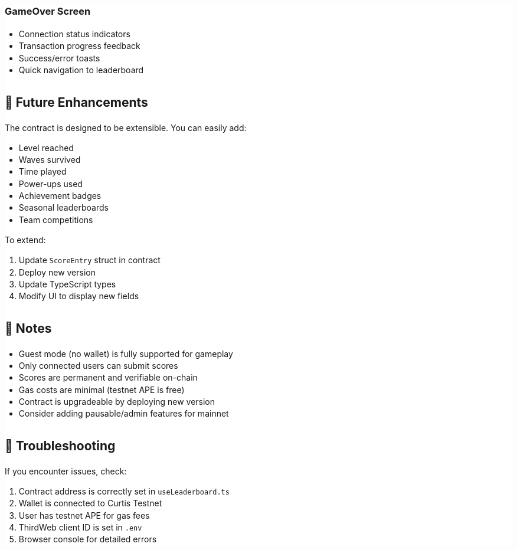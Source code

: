 ### GameOver Screen
- Connection status indicators
- Transaction progress feedback
- Success/error toasts
- Quick navigation to leaderboard

## 🔮 Future Enhancements

The contract is designed to be extensible. You can easily add:
- Level reached
- Waves survived
- Time played
- Power-ups used
- Achievement badges
- Seasonal leaderboards
- Team competitions

To extend:
1. Update `ScoreEntry` struct in contract
2. Deploy new version
3. Update TypeScript types
4. Modify UI to display new fields

## 📝 Notes

- Guest mode (no wallet) is fully supported for gameplay
- Only connected users can submit scores
- Scores are permanent and verifiable on-chain
- Gas costs are minimal (testnet APE is free)
- Contract is upgradeable by deploying new version
- Consider adding pausable/admin features for mainnet

## 🐛 Troubleshooting

If you encounter issues, check:
1. Contract address is correctly set in `useLeaderboard.ts`
2. Wallet is connected to Curtis Testnet
3. User has testnet APE for gas fees
4. ThirdWeb client ID is set in `.env`
5. Browser console for detailed errors
